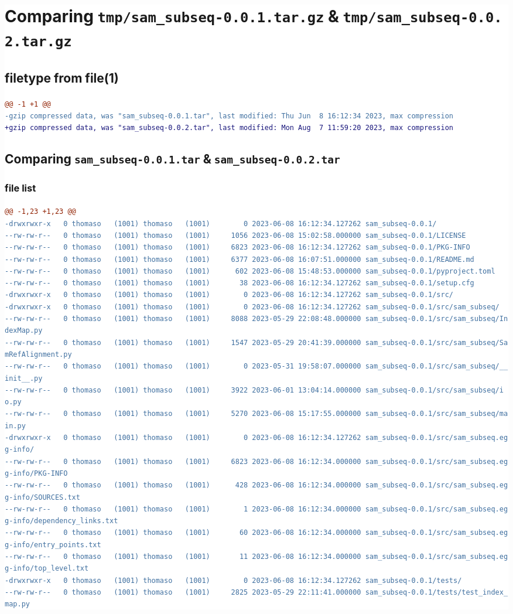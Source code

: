 # Comparing `tmp/sam_subseq-0.0.1.tar.gz` & `tmp/sam_subseq-0.0.2.tar.gz`

## filetype from file(1)

```diff
@@ -1 +1 @@
-gzip compressed data, was "sam_subseq-0.0.1.tar", last modified: Thu Jun  8 16:12:34 2023, max compression
+gzip compressed data, was "sam_subseq-0.0.2.tar", last modified: Mon Aug  7 11:59:20 2023, max compression
```

## Comparing `sam_subseq-0.0.1.tar` & `sam_subseq-0.0.2.tar`

### file list

```diff
@@ -1,23 +1,23 @@
-drwxrwxr-x   0 thomaso   (1001) thomaso   (1001)        0 2023-06-08 16:12:34.127262 sam_subseq-0.0.1/
--rw-rw-r--   0 thomaso   (1001) thomaso   (1001)     1056 2023-06-08 15:02:58.000000 sam_subseq-0.0.1/LICENSE
--rw-rw-r--   0 thomaso   (1001) thomaso   (1001)     6823 2023-06-08 16:12:34.127262 sam_subseq-0.0.1/PKG-INFO
--rw-rw-r--   0 thomaso   (1001) thomaso   (1001)     6377 2023-06-08 16:07:51.000000 sam_subseq-0.0.1/README.md
--rw-rw-r--   0 thomaso   (1001) thomaso   (1001)      602 2023-06-08 15:48:53.000000 sam_subseq-0.0.1/pyproject.toml
--rw-rw-r--   0 thomaso   (1001) thomaso   (1001)       38 2023-06-08 16:12:34.127262 sam_subseq-0.0.1/setup.cfg
-drwxrwxr-x   0 thomaso   (1001) thomaso   (1001)        0 2023-06-08 16:12:34.127262 sam_subseq-0.0.1/src/
-drwxrwxr-x   0 thomaso   (1001) thomaso   (1001)        0 2023-06-08 16:12:34.127262 sam_subseq-0.0.1/src/sam_subseq/
--rw-rw-r--   0 thomaso   (1001) thomaso   (1001)     8088 2023-05-29 22:08:48.000000 sam_subseq-0.0.1/src/sam_subseq/IndexMap.py
--rw-rw-r--   0 thomaso   (1001) thomaso   (1001)     1547 2023-05-29 20:41:39.000000 sam_subseq-0.0.1/src/sam_subseq/SamRefAlignment.py
--rw-rw-r--   0 thomaso   (1001) thomaso   (1001)        0 2023-05-31 19:58:07.000000 sam_subseq-0.0.1/src/sam_subseq/__init__.py
--rw-rw-r--   0 thomaso   (1001) thomaso   (1001)     3922 2023-06-01 13:04:14.000000 sam_subseq-0.0.1/src/sam_subseq/io.py
--rw-rw-r--   0 thomaso   (1001) thomaso   (1001)     5270 2023-06-08 15:17:55.000000 sam_subseq-0.0.1/src/sam_subseq/main.py
-drwxrwxr-x   0 thomaso   (1001) thomaso   (1001)        0 2023-06-08 16:12:34.127262 sam_subseq-0.0.1/src/sam_subseq.egg-info/
--rw-rw-r--   0 thomaso   (1001) thomaso   (1001)     6823 2023-06-08 16:12:34.000000 sam_subseq-0.0.1/src/sam_subseq.egg-info/PKG-INFO
--rw-rw-r--   0 thomaso   (1001) thomaso   (1001)      428 2023-06-08 16:12:34.000000 sam_subseq-0.0.1/src/sam_subseq.egg-info/SOURCES.txt
--rw-rw-r--   0 thomaso   (1001) thomaso   (1001)        1 2023-06-08 16:12:34.000000 sam_subseq-0.0.1/src/sam_subseq.egg-info/dependency_links.txt
--rw-rw-r--   0 thomaso   (1001) thomaso   (1001)       60 2023-06-08 16:12:34.000000 sam_subseq-0.0.1/src/sam_subseq.egg-info/entry_points.txt
--rw-rw-r--   0 thomaso   (1001) thomaso   (1001)       11 2023-06-08 16:12:34.000000 sam_subseq-0.0.1/src/sam_subseq.egg-info/top_level.txt
-drwxrwxr-x   0 thomaso   (1001) thomaso   (1001)        0 2023-06-08 16:12:34.127262 sam_subseq-0.0.1/tests/
--rw-rw-r--   0 thomaso   (1001) thomaso   (1001)     2825 2023-05-29 22:11:41.000000 sam_subseq-0.0.1/tests/test_index_map.py
```